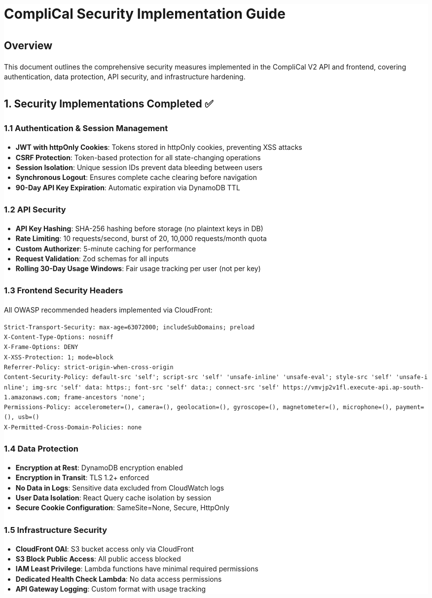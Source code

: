 # CompliCal Security Implementation Guide

## Overview
This document outlines the comprehensive security measures implemented in the CompliCal V2 API and frontend, covering authentication, data protection, API security, and infrastructure hardening.

## 1. Security Implementations Completed ✅

### 1.1 Authentication & Session Management
- **JWT with httpOnly Cookies**: Tokens stored in httpOnly cookies, preventing XSS attacks
- **CSRF Protection**: Token-based protection for all state-changing operations
- **Session Isolation**: Unique session IDs prevent data bleeding between users
- **Synchronous Logout**: Ensures complete cache clearing before navigation
- **90-Day API Key Expiration**: Automatic expiration via DynamoDB TTL

### 1.2 API Security
- **API Key Hashing**: SHA-256 hashing before storage (no plaintext keys in DB)
- **Rate Limiting**: 10 requests/second, burst of 20, 10,000 requests/month quota
- **Custom Authorizer**: 5-minute caching for performance
- **Request Validation**: Zod schemas for all inputs
- **Rolling 30-Day Usage Windows**: Fair usage tracking per user (not per key)

### 1.3 Frontend Security Headers
All OWASP recommended headers implemented via CloudFront:

```
Strict-Transport-Security: max-age=63072000; includeSubDomains; preload
X-Content-Type-Options: nosniff
X-Frame-Options: DENY
X-XSS-Protection: 1; mode=block
Referrer-Policy: strict-origin-when-cross-origin
Content-Security-Policy: default-src 'self'; script-src 'self' 'unsafe-inline' 'unsafe-eval'; style-src 'self' 'unsafe-inline'; img-src 'self' data: https:; font-src 'self' data:; connect-src 'self' https://vmvjp2v1fl.execute-api.ap-south-1.amazonaws.com; frame-ancestors 'none';
Permissions-Policy: accelerometer=(), camera=(), geolocation=(), gyroscope=(), magnetometer=(), microphone=(), payment=(), usb=()
X-Permitted-Cross-Domain-Policies: none
```

### 1.4 Data Protection
- **Encryption at Rest**: DynamoDB encryption enabled
- **Encryption in Transit**: TLS 1.2+ enforced
- **No Data in Logs**: Sensitive data excluded from CloudWatch logs
- **User Data Isolation**: React Query cache isolation by session
- **Secure Cookie Configuration**: SameSite=None, Secure, HttpOnly

### 1.5 Infrastructure Security
- **CloudFront OAI**: S3 bucket access only via CloudFront
- **S3 Block Public Access**: All public access blocked
- **IAM Least Privilege**: Lambda functions have minimal required permissions
- **Dedicated Health Check Lambda**: No data access permissions
- **API Gateway Logging**: Custom format with usage tracking
